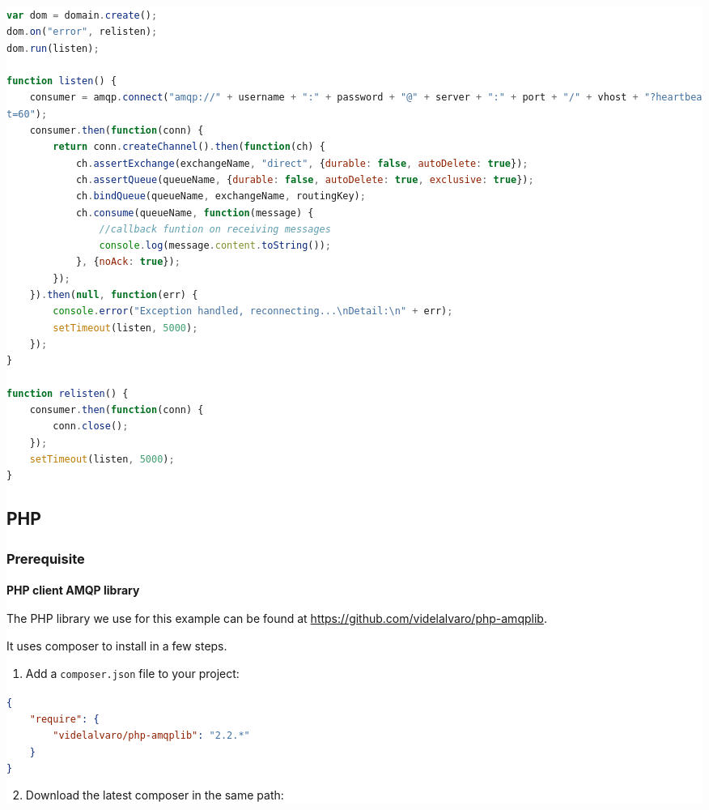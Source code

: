 ```javascript
var dom = domain.create();
dom.on("error", relisten);
dom.run(listen);
	
function listen() {
	consumer = amqp.connect("amqp://" + username + ":" + password + "@" + server + ":" + port + "/" + vhost + "?heartbeat=60");
	consumer.then(function(conn) {
		return conn.createChannel().then(function(ch) {
			ch.assertExchange(exchangeName, "direct", {durable: false, autoDelete: true});
			ch.assertQueue(queueName, {durable: false, autoDelete: true, exclusive: true});
			ch.bindQueue(queueName, exchangeName, routingKey);
			ch.consume(queueName, function(message) {
				//callback funtion on receiving messages
				console.log(message.content.toString());
			}, {noAck: true});
		});
	}).then(null, function(err) {
		console.error("Exception handled, reconnecting...\nDetail:\n" + err);
		setTimeout(listen, 5000);
	});
}
	
function relisten() {
	consumer.then(function(conn) {
		conn.close();
	});	
	setTimeout(listen, 5000);
}
```

## PHP

### Prerequisite

**PHP client AMQP library**

The PHP library we use for this example can be found at <a href="https://github.com/videlalvaro/php-amqplib" target="_blank">https://github.com/videlalvaro/php-amqplib</a>.  

It uses composer to install in a few steps.  

1. Add a `composer.json` file to your project:

```json
{
	"require": {
		"videlalvaro/php-amqplib": "2.2.*"
	}
}
```

2. Download the latest composer in the same path:
